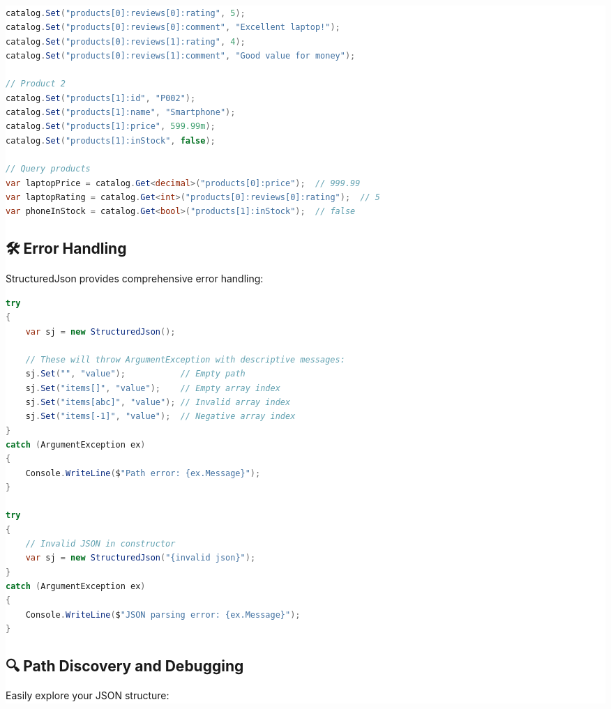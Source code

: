 ```csharp
catalog.Set("products[0]:reviews[0]:rating", 5);
catalog.Set("products[0]:reviews[0]:comment", "Excellent laptop!");
catalog.Set("products[0]:reviews[1]:rating", 4);
catalog.Set("products[0]:reviews[1]:comment", "Good value for money");

// Product 2
catalog.Set("products[1]:id", "P002");
catalog.Set("products[1]:name", "Smartphone");
catalog.Set("products[1]:price", 599.99m);
catalog.Set("products[1]:inStock", false);

// Query products
var laptopPrice = catalog.Get<decimal>("products[0]:price");  // 999.99
var laptopRating = catalog.Get<int>("products[0]:reviews[0]:rating");  // 5
var phoneInStock = catalog.Get<bool>("products[1]:inStock");  // false
```

## 🛠️ Error Handling

StructuredJson provides comprehensive error handling:

```csharp
try
{
    var sj = new StructuredJson();
    
    // These will throw ArgumentException with descriptive messages:
    sj.Set("", "value");           // Empty path
    sj.Set("items[]", "value");    // Empty array index
    sj.Set("items[abc]", "value"); // Invalid array index
    sj.Set("items[-1]", "value");  // Negative array index
}
catch (ArgumentException ex)
{
    Console.WriteLine($"Path error: {ex.Message}");
}

try
{
    // Invalid JSON in constructor
    var sj = new StructuredJson("{invalid json}");
}
catch (ArgumentException ex)
{
    Console.WriteLine($"JSON parsing error: {ex.Message}");
}
```

## 🔍 Path Discovery and Debugging

Easily explore your JSON structure:
